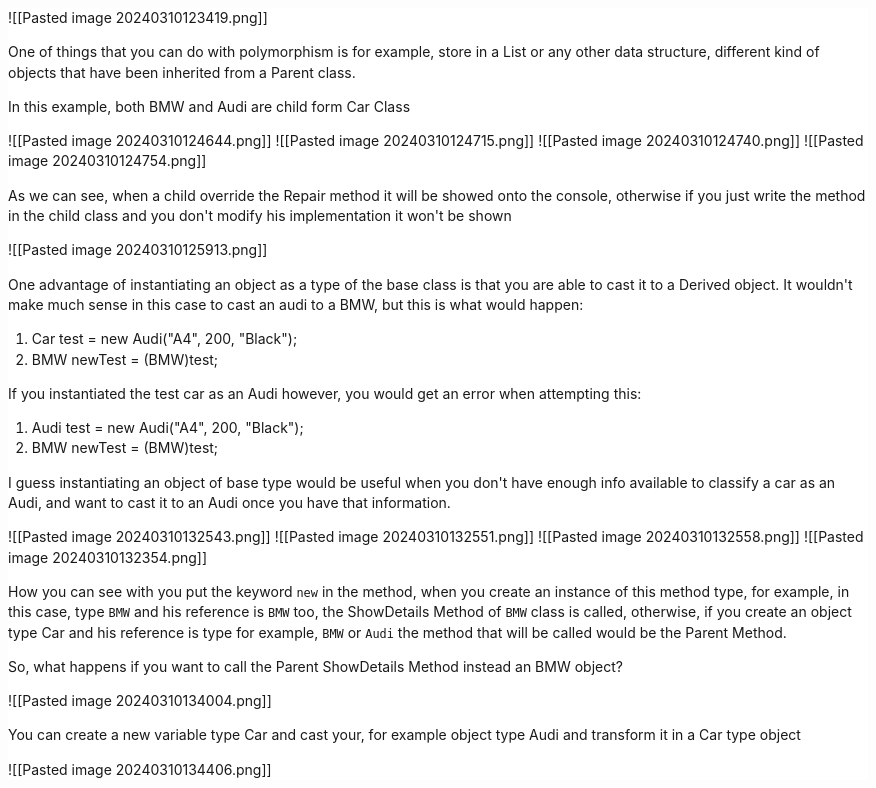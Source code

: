 ![[Pasted image 20240310123419.png]]

One of things that you can do with polymorphism is for example, store in a List or any other data structure, different kind of objects that have been inherited from a Parent class.

In this example, both BMW and Audi are child form Car Class

![[Pasted image 20240310124644.png]]
![[Pasted image 20240310124715.png]]
![[Pasted image 20240310124740.png]]
![[Pasted image 20240310124754.png]]

As we can see, when a child override the Repair method it will be showed onto the console, otherwise if you just write the method in the child class and you don't modify his implementation it won't be shown

![[Pasted image 20240310125913.png]]


One advantage of instantiating an object as a type of the base class is that you are able to cast it to a Derived object. It wouldn't make much sense in this case to cast an audi to a BMW, but this is what would happen:

1. Car test = new Audi("A4", 200, "Black");
2. BMW newTest = (BMW)test;

If you instantiated the test car as an Audi however, you would get an error when attempting this:

1. Audi test = new Audi("A4", 200, "Black");
2. BMW newTest = (BMW)test;

I guess instantiating an object of base type would be useful when you don't have enough info available to classify a car as an Audi, and want to cast it to an Audi once you have that information.

![[Pasted image 20240310132543.png]]
![[Pasted image 20240310132551.png]]
![[Pasted image 20240310132558.png]]
![[Pasted image 20240310132354.png]]

How you can see with you put the keyword `new` in the method, when you create an instance of this method type, for example, in this case, type `BMW` and his reference is `BMW` too, the ShowDetails Method of `BMW` class is called, otherwise, if you create an object type Car and his reference is type for example, `BMW` or `Audi` the method that will be called would be the Parent Method.

So, what happens if you want to call the Parent ShowDetails Method instead an BMW object?

![[Pasted image 20240310134004.png]]

You can create a new variable type Car and cast your, for example object type Audi and transform it in a Car type object

![[Pasted image 20240310134406.png]]

